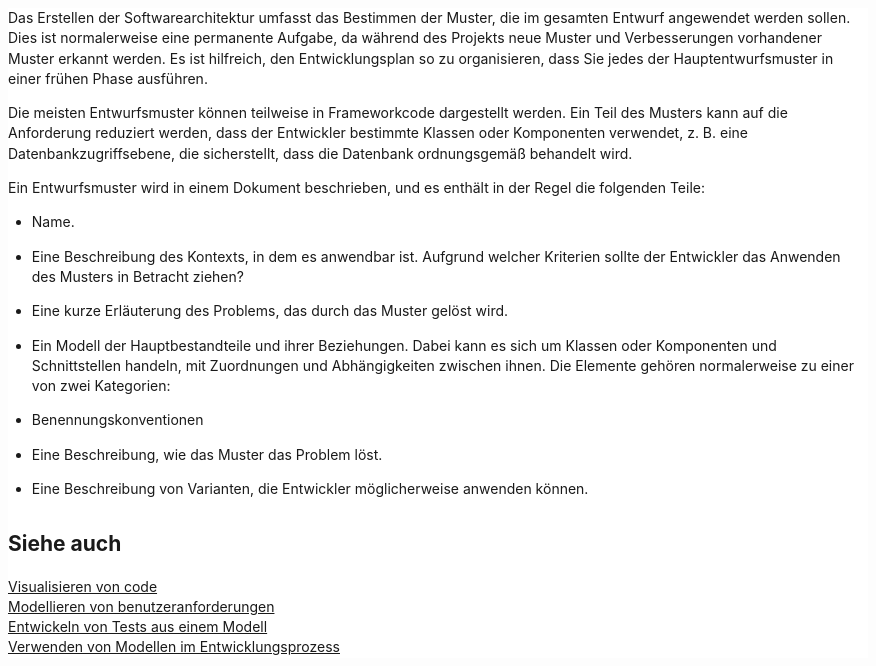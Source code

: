  Das Erstellen der Softwarearchitektur umfasst das Bestimmen der Muster, die im gesamten Entwurf angewendet werden sollen. Dies ist normalerweise eine permanente Aufgabe, da während des Projekts neue Muster und Verbesserungen vorhandener Muster erkannt werden. Es ist hilfreich, den Entwicklungsplan so zu organisieren, dass Sie jedes der Hauptentwurfsmuster in einer frühen Phase ausführen.  
  
 Die meisten Entwurfsmuster können teilweise in Frameworkcode dargestellt werden. Ein Teil des Musters kann auf die Anforderung reduziert werden, dass der Entwickler bestimmte Klassen oder Komponenten verwendet, z. B. eine Datenbankzugriffsebene, die sicherstellt, dass die Datenbank ordnungsgemäß behandelt wird.  
  
 Ein Entwurfsmuster wird in einem Dokument beschrieben, und es enthält in der Regel die folgenden Teile:  
  
-   Name.  
  
-   Eine Beschreibung des Kontexts, in dem es anwendbar ist. Aufgrund welcher Kriterien sollte der Entwickler das Anwenden des Musters in Betracht ziehen?  
  
-   Eine kurze Erläuterung des Problems, das durch das Muster gelöst wird.  
  
-   Ein Modell der Hauptbestandteile und ihrer Beziehungen. Dabei kann es sich um Klassen oder Komponenten und Schnittstellen handeln, mit Zuordnungen und Abhängigkeiten zwischen ihnen. Die Elemente gehören normalerweise zu einer von zwei Kategorien:  
  
-   Benennungskonventionen  
  
-   Eine Beschreibung, wie das Muster das Problem löst.  
  
-   Eine Beschreibung von Varianten, die Entwickler möglicherweise anwenden können.  
  
## <a name="see-also"></a>Siehe auch  
 [Visualisieren von code](../modeling/visualize-code.md)   
 [Modellieren von benutzeranforderungen](../modeling/model-user-requirements.md)   
 [Entwickeln von Tests aus einem Modell](../modeling/develop-tests-from-a-model.md)   
 [Verwenden von Modellen im Entwicklungsprozess](../modeling/use-models-in-your-development-process.md)